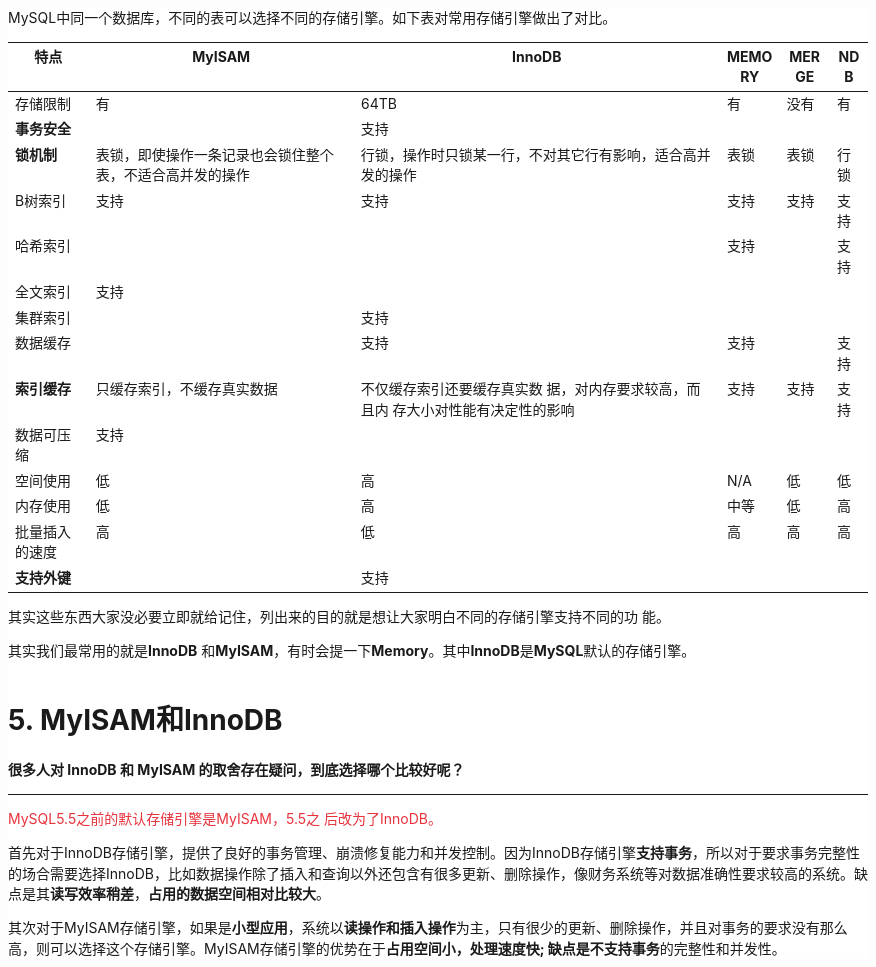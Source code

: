 
MySQL中同一个数据库，不同的表可以选择不同的存储引擎。如下表对常用存储引擎做出了对比。

| 特点 | MyISAM | InnoDB | MEMORY | MERGE | NDB |
| --- | --- | --- | --- | --- | --- |
| 存储限制 | 有 | 64TB | 有 | 没有 | 有 |
| **事务安全** | | 支持 | | | |
| **锁机制** | 表锁，即使操作一条记录也会锁住整个表，不适合高并发的操作 | 行锁，操作时只锁某一行，不对其它行有影响，适合高并发的操作 | 表锁 | 表锁 | 行锁 |
| B树索引 | 支持 | 支持 | 支持 | 支持 | 支持 |
| 哈希索引 | | | 支持 | | 支持 |
| 全文索引 | 支持 | | | | |
| 集群索引 | | 支持 | | | |
| 数据缓存 | | 支持 | 支持 | | 支持 |
| **索引缓存** | 只缓存索引，不缓存真实数据 | 不仅缓存索引还要缓存真实数   据，对内存要求较高，而且内   存大小对性能有决定性的影响 | 支持 | 支持 | 支持 |
| 数据可压缩 | 支持 | | | | |
| 空间使用 | 低 | 高 | N/A | 低 | 低 |
| 内存使用 | 低 | 高 | 中等 | 低 | 高 |
| 批量插入的速度 | 高 | 低 | 高 | 高 | 高 |
| **支持外键** | | 支持 | | | |




其实这些东西大家没必要立即就给记住，列出来的目的就是想让大家明白不同的存储引擎支持不同的功 能。



其实我们最常用的就是**InnoDB** 和**MyISAM**，有时会提一下**Memory**。其中**InnoDB**是**MySQL**默认的存储引擎。



# 5. MyISAM和InnoDB
**很多人对 InnoDB 和 MyISAM 的取舍存在疑问，到底选择哪个比较好呢？**

****

<font style="color:#E8323C;">MySQL5.5之前的默认存储引擎是MyISAM，5.5之 后改为了InnoDB。</font>



首先对于InnoDB存储引擎，提供了良好的事务管理、崩溃修复能力和并发控制。因为InnoDB存储引擎**支持事务**，所以对于要求事务完整性的场合需要选择InnoDB，比如数据操作除了插入和查询以外还包含有很多更新、删除操作，像财务系统等对数据准确性要求较高的系统。缺点是其**读写效率稍差**，**占用的数据空间相对比较大**。



其次对于MyISAM存储引擎，如果是**小型应用**，系统以**读操作和插入操作**为主，只有很少的更新、删除操作，并且对事务的要求没有那么高，则可以选择这个存储引擎。MyISAM存储引擎的优势在于**占用空间小，处理速度快; **缺点是**不支持事务**的完整性和并发性。

